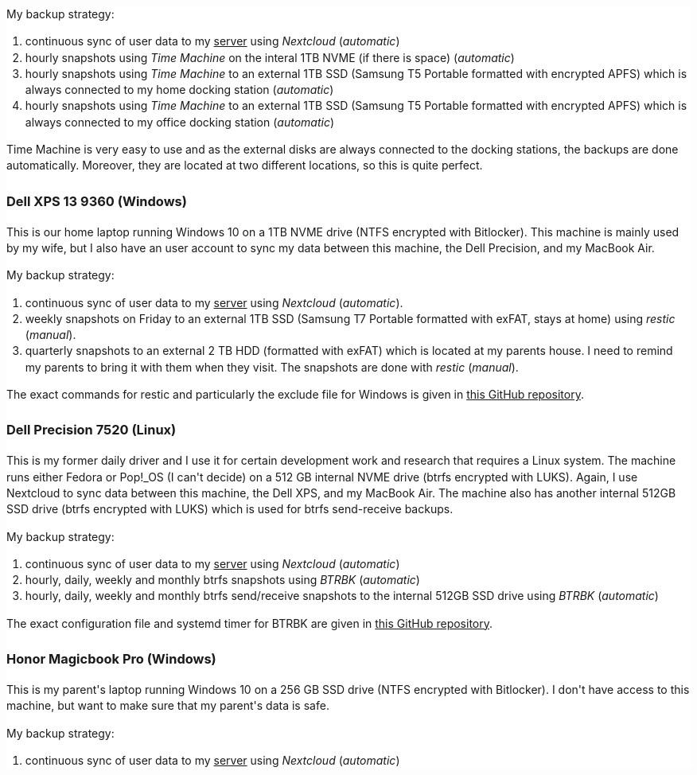 My backup strategy: 
  1. continuous sync of user data to my [server](#lenovo-sr655-server) using *Nextcloud* (*automatic*)
  2. hourly snapshots using *Time Machine* on the interal 1TB NVME (if there is space) (*automatic*)
  3. hourly snapshots using *Time Machine* to an external 1TB SSD (Samsung T5 Portable formatted with encrypted APFS) which is always connected to my home docking station (*automatic*)
  4. hourly snapshots using *Time Machine* to an external 1TB SSD (Samsung T5 Portable formatted with encrypted APFS) which is always connected to my office docking station (*automatic*)
  
Time Machine is very easy to use and as the external disks are always connected to the docking stations, the backups are done automatically. Moreover, they are located at two different locations, so this is quite perfect.

### Dell XPS 13 9360 (Windows)
This is our home laptop running Windows 10 on a 1TB NVME drive (NTFS encrypted with Bitlocker). This machine is mainly used by my wife, but I also have an user account to sync my data between this machine, the Dell Precision, and my MacBook Air.

My backup strategy: 
  1. continuous sync of user data to my [server](#lenovo-sr655-server) using *Nextcloud* (*automatic*).
  1. weekly snapshots on Friday to an external 1TB SSD (Samsung T7 Portable formatted with exFAT, stays at home) using *restic* (*manual*).
  1. quarterly snapshots to an external 2 TB HDD (formatted with exFAT) which is located at my parents house. I need to remind my parents to bring it with them when they visit. The snapshots are done with *restic* (*manual*).

The exact commands for restic and particularly the exclude file for Windows is given in [this GitHub repository](https://github.com/wmutschl/scripts).

### Dell Precision 7520 (Linux)
This is my former daily driver and I use it for certain development work and research that requires a Linux system. The machine runs either Fedora or Pop!_OS (I can't decide) on a 512 GB internal NVME drive (btrfs encrypted with LUKS). Again, I use Nextcloud to sync data between this machine, the Dell XPS, and my MacBook Air. The machine also has another internal 512GB SSD drive (btrfs encrypted with LUKS) which is used for btrfs send-receive backups.

My backup strategy: 
  1. continuous sync of user data to my [server](#lenovo-sr655-server) using *Nextcloud* (*automatic*)
  1. hourly, daily, weekly and monthly btrfs snapshots using *BTRBK* (*automatic*)
  1. hourly, daily, weekly and monthly btrfs send/receive snapshots to the internal 512GB SSD drive using *BTRBK* (*automatic*)

The exact configuration file and systemd timer for BTRBK are given in [this GitHub repository](https://github.com/wmutschl/scripts).

### Honor Magicbook Pro (Windows)
This is my parent's laptop running Windows 10 on a 256 GB SSD drive (NTFS encrypted with Bitlocker). I don't have access to this machine, but want to make sure that my parent's data is safe. 

My backup strategy: 
  1. continuous sync of user data to my [server](#lenovo-sr655-server) using *Nextcloud* (*automatic*)
  